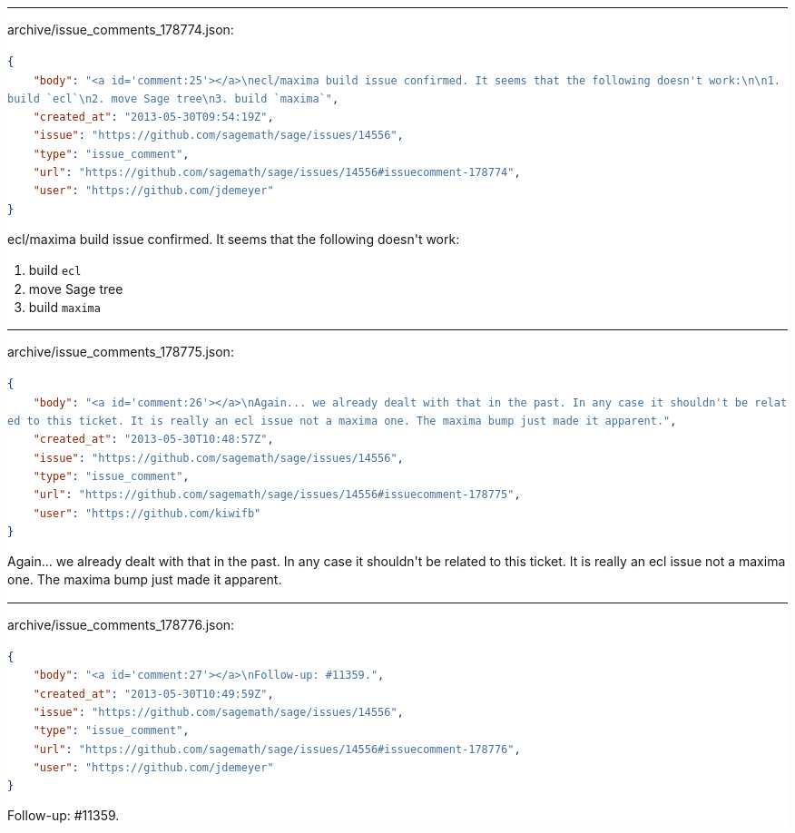 

---

archive/issue_comments_178774.json:
```json
{
    "body": "<a id='comment:25'></a>\necl/maxima build issue confirmed. It seems that the following doesn't work:\n\n1. build `ecl`\n2. move Sage tree\n3. build `maxima`",
    "created_at": "2013-05-30T09:54:19Z",
    "issue": "https://github.com/sagemath/sage/issues/14556",
    "type": "issue_comment",
    "url": "https://github.com/sagemath/sage/issues/14556#issuecomment-178774",
    "user": "https://github.com/jdemeyer"
}
```

<a id='comment:25'></a>
ecl/maxima build issue confirmed. It seems that the following doesn't work:

1. build `ecl`
2. move Sage tree
3. build `maxima`



---

archive/issue_comments_178775.json:
```json
{
    "body": "<a id='comment:26'></a>\nAgain... we already dealt with that in the past. In any case it shouldn't be related to this ticket. It is really an ecl issue not a maxima one. The maxima bump just made it apparent.",
    "created_at": "2013-05-30T10:48:57Z",
    "issue": "https://github.com/sagemath/sage/issues/14556",
    "type": "issue_comment",
    "url": "https://github.com/sagemath/sage/issues/14556#issuecomment-178775",
    "user": "https://github.com/kiwifb"
}
```

<a id='comment:26'></a>
Again... we already dealt with that in the past. In any case it shouldn't be related to this ticket. It is really an ecl issue not a maxima one. The maxima bump just made it apparent.



---

archive/issue_comments_178776.json:
```json
{
    "body": "<a id='comment:27'></a>\nFollow-up: #11359.",
    "created_at": "2013-05-30T10:49:59Z",
    "issue": "https://github.com/sagemath/sage/issues/14556",
    "type": "issue_comment",
    "url": "https://github.com/sagemath/sage/issues/14556#issuecomment-178776",
    "user": "https://github.com/jdemeyer"
}
```

<a id='comment:27'></a>
Follow-up: #11359.
